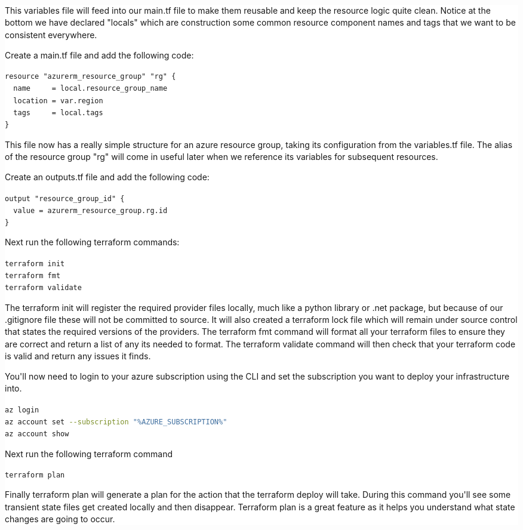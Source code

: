 This variables file will feed into our main.tf file to make them reusable and keep the resource logic quite clean. Notice at the bottom we have declared "locals" which are construction some common resource component names and tags that we want to be consistent everywhere.

Create a main.tf file and add the following code:

```hcl
resource "azurerm_resource_group" "rg" {
  name     = local.resource_group_name
  location = var.region
  tags     = local.tags
}
```

This file now has a really simple structure for an azure resource group, taking its configuration from the variables.tf file. The alias of the resource group "rg" will come in useful later when we reference its variables for subsequent resources.

Create an outputs.tf file and add the following code:

```hcl
output "resource_group_id" {
  value = azurerm_resource_group.rg.id
}
```

Next run the following terraform commands:

```bash
terraform init
terraform fmt
terraform validate
```

The terraform init will register the required provider files locally, much like a python library or .net package, but because of our .gitignore file these will not be committed to source. It will also created a terraform lock file which will remain under source control that states the required versions of the providers.
The terraform fmt command will format all your terraform files to ensure they are correct and return a list of any its needed to format.
The terraform validate command will then check that your terraform code is valid and return any issues it finds.

You'll now need to login to your azure subscription using the CLI and set the subscription you want to deploy your infrastructure into.

```bash
az login
az account set --subscription "%AZURE_SUBSCRIPTION%"
az account show
```

Next run the following terraform command

```bash
terraform plan
```

Finally terraform plan will generate a plan for the action that the terraform deploy will take. During this command you'll see some transient state files get created locally and then disappear. Terraform plan is a great feature as it helps you understand what state changes are going to occur.
